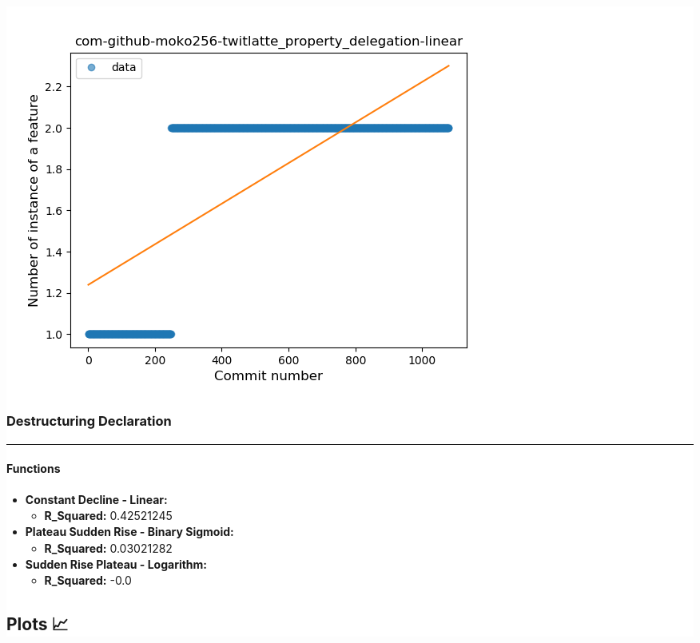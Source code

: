 ![com-github-moko256-twitlatte T1](../plots/com-github-moko256-twitlatte_property_delegation_T1.png)
### <a name="destructuring_declaration">Destructuring Declaration</a>
----
#### Functions
* **Constant Decline - Linear:** ![equation](http://latex.codecogs.com/svg.latex?-0.002629x%20&plus;%202.696855)
    * **R_Squared:** 0.42521245
* **Plateau Sudden Rise - Binary Sigmoid:** ![equation](http://latex.codecogs.com/svg.latex?%5Cfrac%7B0.816063%7D%7B1%20&plus;%20%5Cepsilon%5E%28-5.775145%28x%20-21.395166%29%29%7D%20&plus;%200.997106)
    * **R_Squared:** 0.03021282
* **Sudden Rise Plateau - Logarithm:** ![equation](http://latex.codecogs.com/svg.latex?0.0%5Clog_%7B4125.052197%7D%28x%29%20&plus;%201.788406)
    * **R_Squared:** -0.0

**Plots** :chart_with_upwards_trend:
-----
